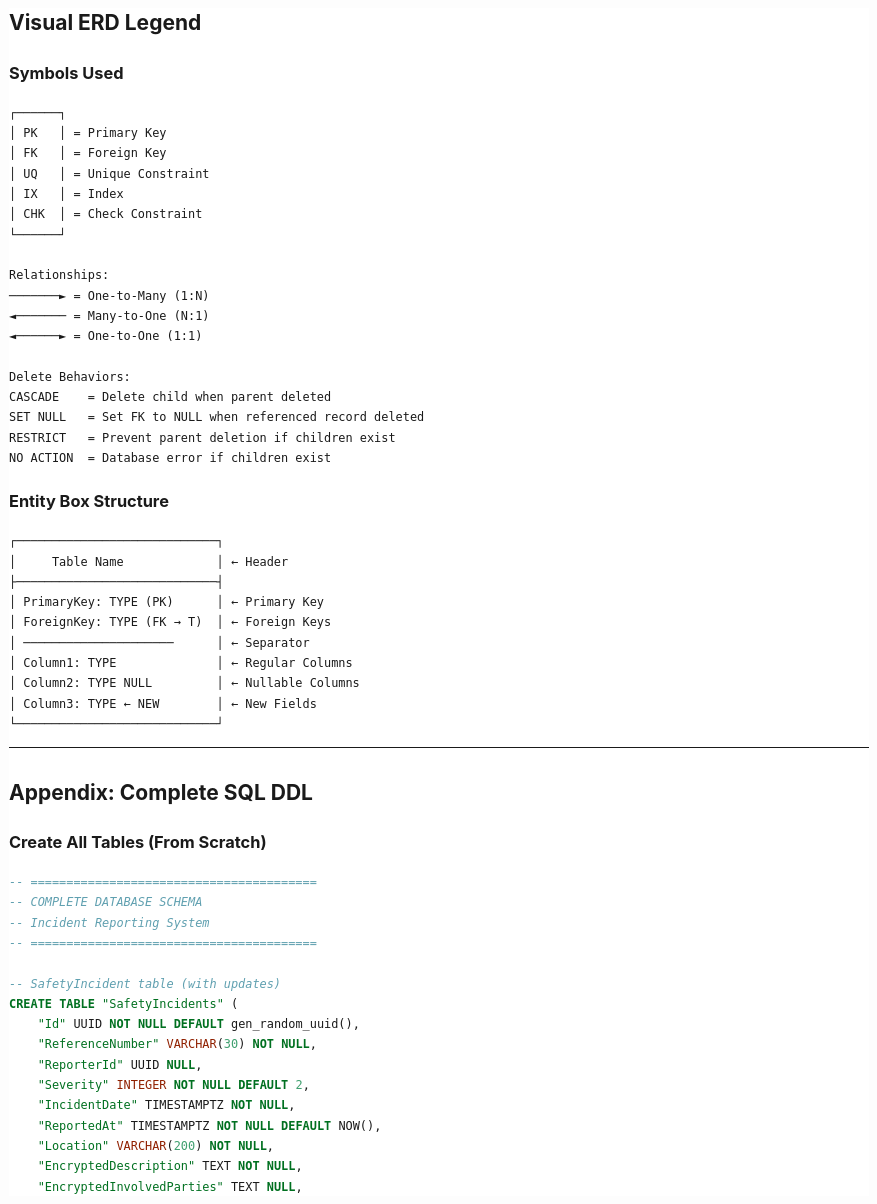 
## Visual ERD Legend

### Symbols Used

```
┌──────┐
│ PK   │ = Primary Key
│ FK   │ = Foreign Key
│ UQ   │ = Unique Constraint
│ IX   │ = Index
│ CHK  │ = Check Constraint
└──────┘

Relationships:
───────► = One-to-Many (1:N)
◄─────── = Many-to-One (N:1)
◄──────► = One-to-One (1:1)

Delete Behaviors:
CASCADE    = Delete child when parent deleted
SET NULL   = Set FK to NULL when referenced record deleted
RESTRICT   = Prevent parent deletion if children exist
NO ACTION  = Database error if children exist
```

### Entity Box Structure

```
┌────────────────────────────┐
│     Table Name             │ ← Header
├────────────────────────────┤
│ PrimaryKey: TYPE (PK)      │ ← Primary Key
│ ForeignKey: TYPE (FK → T)  │ ← Foreign Keys
│ ─────────────────────      │ ← Separator
│ Column1: TYPE              │ ← Regular Columns
│ Column2: TYPE NULL         │ ← Nullable Columns
│ Column3: TYPE ← NEW        │ ← New Fields
└────────────────────────────┘
```

---

## Appendix: Complete SQL DDL

### Create All Tables (From Scratch)

```sql
-- ========================================
-- COMPLETE DATABASE SCHEMA
-- Incident Reporting System
-- ========================================

-- SafetyIncident table (with updates)
CREATE TABLE "SafetyIncidents" (
    "Id" UUID NOT NULL DEFAULT gen_random_uuid(),
    "ReferenceNumber" VARCHAR(30) NOT NULL,
    "ReporterId" UUID NULL,
    "Severity" INTEGER NOT NULL DEFAULT 2,
    "IncidentDate" TIMESTAMPTZ NOT NULL,
    "ReportedAt" TIMESTAMPTZ NOT NULL DEFAULT NOW(),
    "Location" VARCHAR(200) NOT NULL,
    "EncryptedDescription" TEXT NOT NULL,
    "EncryptedInvolvedParties" TEXT NULL,
```